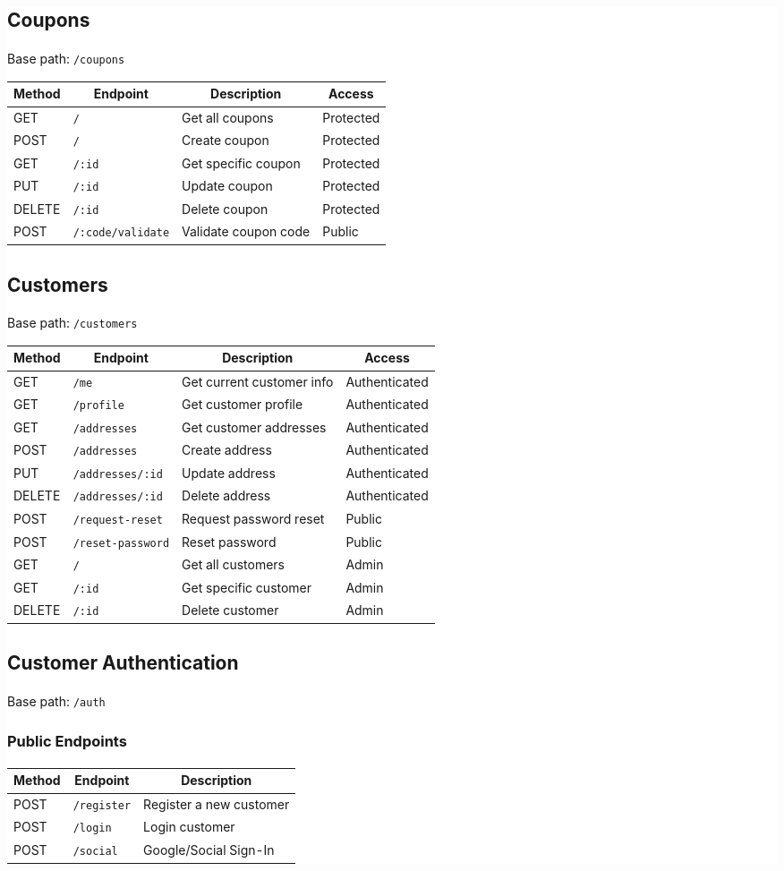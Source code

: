 ## Coupons
Base path: `/coupons`

| Method | Endpoint | Description | Access |
|--------|----------|-------------|---------|
| GET | `/` | Get all coupons | Protected |
| POST | `/` | Create coupon | Protected |
| GET | `/:id` | Get specific coupon | Protected |
| PUT | `/:id` | Update coupon | Protected |
| DELETE | `/:id` | Delete coupon | Protected |
| POST | `/:code/validate` | Validate coupon code | Public |

## Customers
Base path: `/customers`

| Method | Endpoint | Description | Access |
|--------|----------|-------------|---------|
| GET | `/me` | Get current customer info | Authenticated |
| GET | `/profile` | Get customer profile | Authenticated |
| GET | `/addresses` | Get customer addresses | Authenticated |
| POST | `/addresses` | Create address | Authenticated |
| PUT | `/addresses/:id` | Update address | Authenticated |
| DELETE | `/addresses/:id` | Delete address | Authenticated |
| POST | `/request-reset` | Request password reset | Public |
| POST | `/reset-password` | Reset password | Public |
| GET | `/` | Get all customers | Admin |
| GET | `/:id` | Get specific customer | Admin |
| DELETE | `/:id` | Delete customer | Admin |

## Customer Authentication
Base path: `/auth`

### Public Endpoints

| Method | Endpoint | Description |
|--------|----------|-------------|
| POST | `/register` | Register a new customer |
| POST | `/login` | Login customer |
| POST | `/social` | Google/Social Sign-In |
